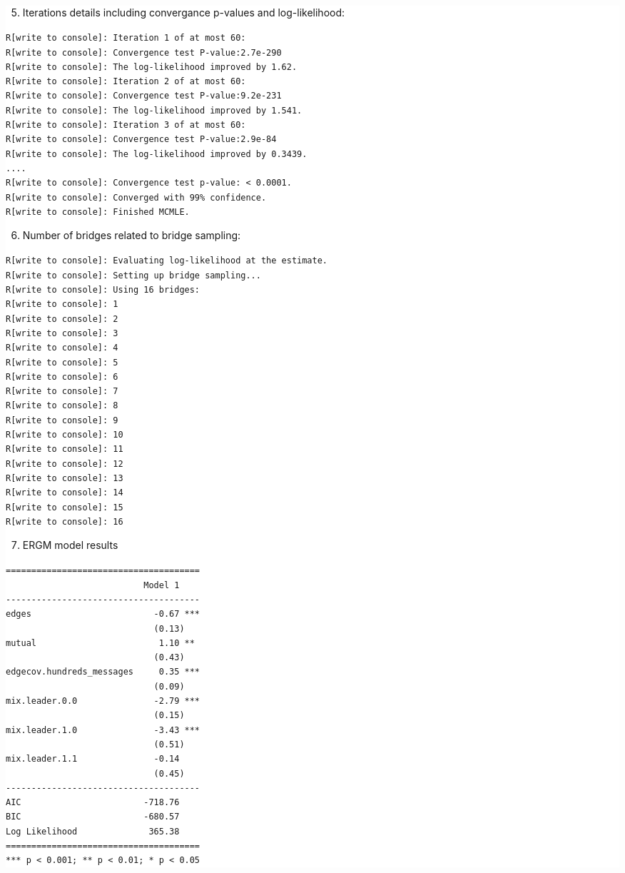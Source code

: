 5. Iterations details including convergance p-values and log-likelihood:
```
R[write to console]: Iteration 1 of at most 60:
R[write to console]: Convergence test P-value:2.7e-290
R[write to console]: The log-likelihood improved by 1.62.
R[write to console]: Iteration 2 of at most 60:
R[write to console]: Convergence test P-value:9.2e-231
R[write to console]: The log-likelihood improved by 1.541.
R[write to console]: Iteration 3 of at most 60:
R[write to console]: Convergence test P-value:2.9e-84
R[write to console]: The log-likelihood improved by 0.3439.
....
R[write to console]: Convergence test p-value: < 0.0001. 
R[write to console]: Converged with 99% confidence.
R[write to console]: Finished MCMLE.
```

6. Number of bridges related to bridge sampling:
```
R[write to console]: Evaluating log-likelihood at the estimate. 
R[write to console]: Setting up bridge sampling...
R[write to console]: Using 16 bridges: 
R[write to console]: 1 
R[write to console]: 2 
R[write to console]: 3 
R[write to console]: 4 
R[write to console]: 5 
R[write to console]: 6 
R[write to console]: 7 
R[write to console]: 8 
R[write to console]: 9 
R[write to console]: 10 
R[write to console]: 11 
R[write to console]: 12 
R[write to console]: 13 
R[write to console]: 14 
R[write to console]: 15 
R[write to console]: 16 
```
7. ERGM model results
```
======================================
                           Model 1    
--------------------------------------
edges                        -0.67 ***
                             (0.13)   
mutual                        1.10 ** 
                             (0.43)   
edgecov.hundreds_messages     0.35 ***
                             (0.09)   
mix.leader.0.0               -2.79 ***
                             (0.15)   
mix.leader.1.0               -3.43 ***
                             (0.51)   
mix.leader.1.1               -0.14    
                             (0.45)   
--------------------------------------
AIC                        -718.76    
BIC                        -680.57    
Log Likelihood              365.38    
======================================
*** p < 0.001; ** p < 0.01; * p < 0.05
```
